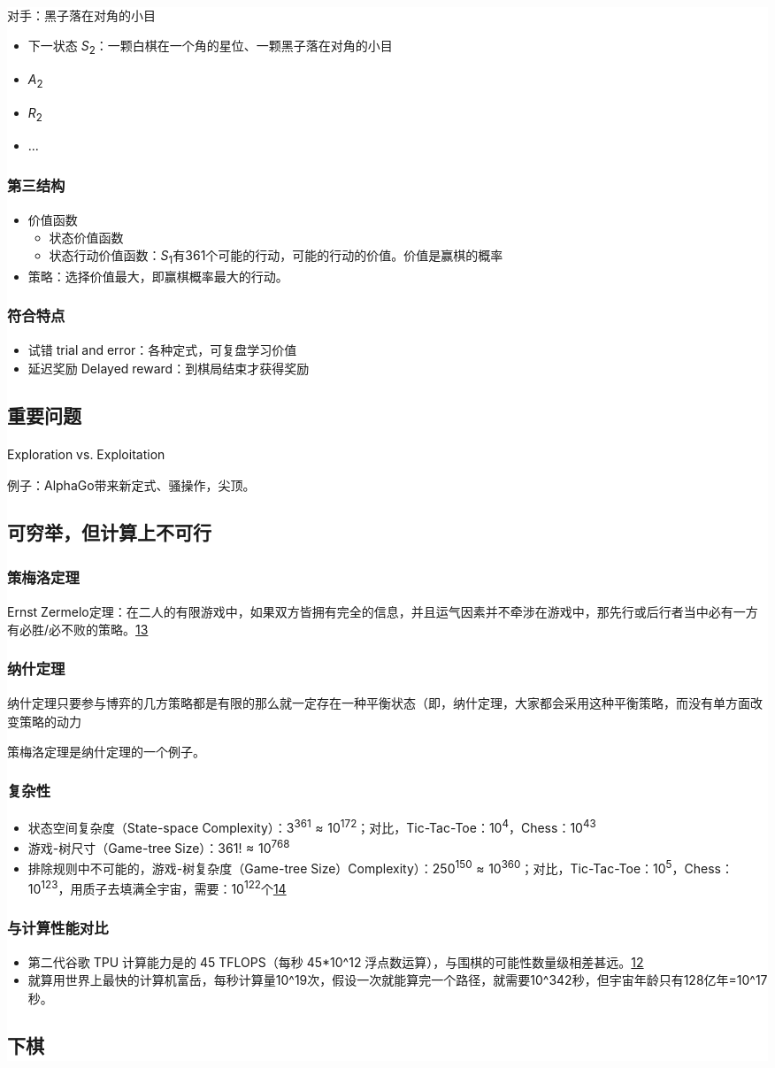 对手：黑子落在对角的小目

- 下一状态 $S_2$：一颗白棋在一个角的星位、一颗黑子落在对角的小目
- $A_2$
- $R_2$

- ...

### 第三结构

- 价值函数
  - 状态价值函数
  - 状态行动价值函数：$S_1$有361个可能的行动，可能的行动的价值。价值是赢棋的概率
- 策略：选择价值最大，即赢棋概率最大的行动。

### 符合特点

- 试错 trial and error：各种定式，可复盘学习价值
- 延迟奖励 Delayed reward：到棋局结束才获得奖励

## 重要问题

Exploration vs. Exploitation

例子：AlphaGo带来新定式、骚操作，尖顶。

## 可穷举，但计算上不可行

### 策梅洛定理

Ernst Zermelo定理：在二人的有限游戏中，如果双方皆拥有完全的信息，并且运气因素并不牵涉在游戏中，那先行或后行者当中必有一方有必胜/必不败的策略。[13]


### 纳什定理

纳什定理只要参与博弈的几方策略都是有限的那么就一定存在一种平衡状态（即，纳什定理，大家都会采用这种平衡策略，而没有单方面改变策略的动力

策梅洛定理是纳什定理的一个例子。


### 复杂性

- 状态空间复杂度（State-space Complexity）：$3^361 ≈ 10^172$；对比，Tic-Tac-Toe：$10^4$，Chess：$10^43$
- 游戏-树尺寸（Game-tree Size）：$361! ≈ 10^768$
- 排除规则中不可能的，游戏-树复杂度（Game-tree Size）Complexity）：$250^150 ≈ 10^360$；对比，Tic-Tac-Toe：$10^5$，Chess：$10^123$，用质子去填满全宇宙，需要：$10^122$个[14]


### 与计算性能对比

- 第二代谷歌 TPU 计算能力是的 45 TFLOPS（每秒 45*10^12 浮点数运算），与围棋的可能性数量级相差甚远。[12]
- 就算用世界上最快的计算机富岳，每秒计算量10^19次，假设一次就能算完一个路径，就需要10^342秒，但宇宙年龄只有128亿年=10^17秒。

## 下棋


[1]: https://www.bilibili.com/video/BV1LZ4y1u7Rn/?spm_id_from=333.999.0.0&vd_source=bca0a3605754a98491958094024e5fe3
[2]: https://www.bilibili.com/video/BV1464y127i7/?spm_id_from=333.999.0.0&vd_source=bca0a3605754a98491958094024e5fe3
[3]: https://www.bilibili.com/video/BV1V44y1n793?p=32&vd_source=bca0a3605754a98491958094024e5fe3
[4]: https://baike.baidu.com/item/%E4%B8%AD%E5%9B%BD%E5%9B%B4%E6%A3%8B%E8%A7%84%E5%88%99/5425065
[5]: https://www.zhihu.com/question/25576990/answer/269988801
[6]: https://gwb.tencent.com/community/detail/106017
[7]: https://www.global-sci.org/intro/article_detail/auth/11441.html
[8]: https://www.bilibili.com/video/BV1jS4y1U7pD
[9]: https://www.bilibili.com/read/cv16184765
[10]: https://www.bilibili.com/read/cv16184436
[11]: https://www.bilibili.com/video/BV1eL4y1L7Mx/
[12]: http://pg.jrj.com.cn/acc/Res/CN_RES/INDUS/2017/10/20/bff2daa6-042b-41f8-837c-4b8575431726.pdf
[13]: https://zh.wikipedia.org/zh-sg/%E7%AD%96%E6%A2%85%E6%B4%9B%E5%AE%9A%E7%90%86_(%E5%8D%9A%E5%BC%88%E8%AB%96)#:~:text=%E7%AD%96%E6%A2%85%E6%B4%9B%E5%AE%9A%E7%90%86%EF%BC%88%E8%8B%B1%E8%AF%AD,%E5%BF%85%E4%B8%8D%E8%B4%A5%E7%9A%84%E7%AD%96%E7%95%A5%E3%80%82
[14]: https://www.youtube.com/watch?v=ETes6EJtSkA
[15]: https://www.bilibili.com/video/BV1mV4y1u7mJ/